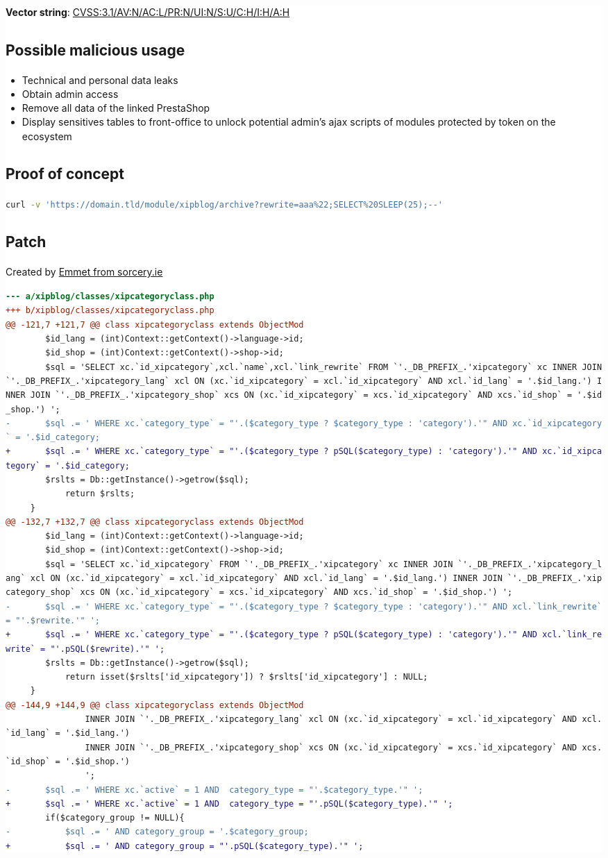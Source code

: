 **Vector string**: [CVSS:3.1/AV:N/AC:L/PR:N/UI:N/S:U/C:H/I:H/A:H](https://nvd.nist.gov/vuln-metrics/cvss/v3-calculator?vector=AV:N/AC:L/PR:N/UI:N/S:U/C:H/I:H/A:H)

## Possible malicious usage

* Technical and personal data leaks
* Obtain admin access
* Remove all data of the linked PrestaShop
* Display sensitives tables to front-office to unlock potential admin’s ajax scripts of modules protected by token on the ecosystem

## Proof of concept

```bash
curl -v 'https://domain.tld/module/xipblog/archive?rewrite=aaa%22;SELECT%20SLEEP(25);--'
```

## Patch

Created by [Emmet from sorcery.ie](https://patch-diff.githubusercontent.com/raw/xpert-idea/xipblog/pull/30.patch)

```diff
--- a/xipblog/classes/xipcategoryclass.php
+++ b/xipblog/classes/xipcategoryclass.php
@@ -121,7 +121,7 @@ class xipcategoryclass extends ObjectMod
 		$id_lang = (int)Context::getContext()->language->id;
 		$id_shop = (int)Context::getContext()->shop->id;
 		$sql = 'SELECT xc.`id_xipcategory`,xcl.`name`,xcl.`link_rewrite` FROM `'._DB_PREFIX_.'xipcategory` xc INNER JOIN `'._DB_PREFIX_.'xipcategory_lang` xcl ON (xc.`id_xipcategory` = xcl.`id_xipcategory` AND xcl.`id_lang` = '.$id_lang.') INNER JOIN `'._DB_PREFIX_.'xipcategory_shop` xcs ON (xc.`id_xipcategory` = xcs.`id_xipcategory` AND xcs.`id_shop` = '.$id_shop.') ';
-		$sql .= ' WHERE xc.`category_type` = "'.($category_type ? $category_type : 'category').'" AND xc.`id_xipcategory` = '.$id_category;
+		$sql .= ' WHERE xc.`category_type` = "'.($category_type ? pSQL($category_type) : 'category').'" AND xc.`id_xipcategory` = '.$id_category;
 		$rslts = Db::getInstance()->getrow($sql);
 			return $rslts;
     }
@@ -132,7 +132,7 @@ class xipcategoryclass extends ObjectMod
 		$id_lang = (int)Context::getContext()->language->id;
 		$id_shop = (int)Context::getContext()->shop->id;
 		$sql = 'SELECT xc.`id_xipcategory` FROM `'._DB_PREFIX_.'xipcategory` xc INNER JOIN `'._DB_PREFIX_.'xipcategory_lang` xcl ON (xc.`id_xipcategory` = xcl.`id_xipcategory` AND xcl.`id_lang` = '.$id_lang.') INNER JOIN `'._DB_PREFIX_.'xipcategory_shop` xcs ON (xc.`id_xipcategory` = xcs.`id_xipcategory` AND xcs.`id_shop` = '.$id_shop.') ';
-		$sql .= ' WHERE xc.`category_type` = "'.($category_type ? $category_type : 'category').'" AND xcl.`link_rewrite` = "'.$rewrite.'" ';
+		$sql .= ' WHERE xc.`category_type` = "'.($category_type ? pSQL($category_type) : 'category').'" AND xcl.`link_rewrite` = "'.pSQL($rewrite).'" ';
 		$rslts = Db::getInstance()->getrow($sql);
 			return isset($rslts['id_xipcategory']) ? $rslts['id_xipcategory'] : NULL;
     }
@@ -144,9 +144,9 @@ class xipcategoryclass extends ObjectMod
                INNER JOIN `'._DB_PREFIX_.'xipcategory_lang` xcl ON (xc.`id_xipcategory` = xcl.`id_xipcategory` AND xcl.`id_lang` = '.$id_lang.')
                INNER JOIN `'._DB_PREFIX_.'xipcategory_shop` xcs ON (xc.`id_xipcategory` = xcs.`id_xipcategory` AND xcs.`id_shop` = '.$id_shop.')
                ';
-       $sql .= ' WHERE xc.`active` = 1 AND  category_type = "'.$category_type.'" ';
+       $sql .= ' WHERE xc.`active` = 1 AND  category_type = "'.pSQL($category_type).'" ';
 		if($category_group != NULL){
-			$sql .= ' AND category_group = '.$category_group;
+			$sql .= ' AND category_group = "'.pSQL($category_type).'" ';
```